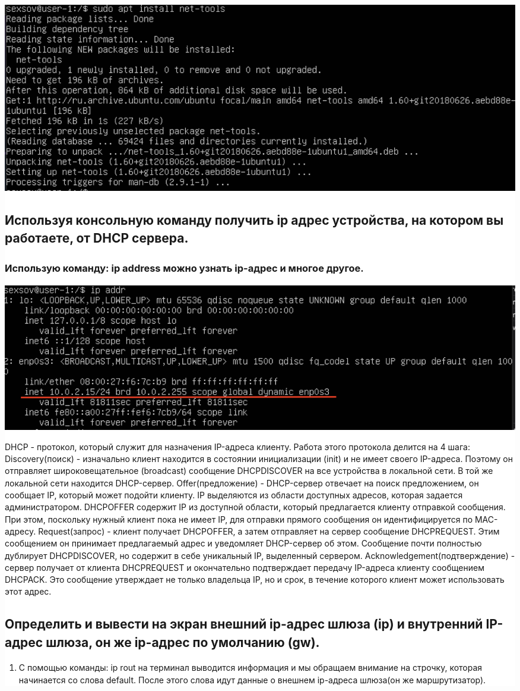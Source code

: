 ![linux](screenshots/Part03_03.png) 

## Используя консольную команду получить ip адрес устройства, на котором вы работаете, от DHCP сервера.
### Использую команду: ip address можно узнать ip-адрес и многое другое.
![linux](screenshots/Part03_06.png) 

DHCP - протокол, который служит для назначения IP-адреса клиенту. Работа этого протокола делится на 4 шага: Discovery(поиск) - изначально клиент находится в состоянии инициализации (init) и не имеет своего IP-адреса. Поэтому он отправляет широковещательное (broadcast) сообщение DHCPDISCOVER на все устройства в локальной сети. В той же локальной сети находится DHCP-сервер. Offer(предложение) - DHCP-сервер отвечает на поиск предложением, он сообщает IP, который может подойти клиенту. IP выделяются из области доступных адресов, которая задается администратором. DHCPOFFER содержит IP из доступной области, который предлагается клиенту отправкой сообщения. При этом, поскольку нужный клиент пока не имеет IP, для отправки прямого сообщения он идентифицируется по MAC-адресу. Request(запрос) - клиент получает DHCPOFFER, а затем отправляет на сервер сообщение DHCPREQUEST. Этим сообщением он принимает предлагаемый адрес и уведомляет DHCP-сервер об этом. Сообщение почти полностью дублирует DHCPDISCOVER, но содержит в себе уникальный IP, выделенный сервером. Acknowledgement(подтверждение) - сервер получает от клиента DHCPREQUEST и окончательно подтверждает передачу IP-адреса клиенту сообщением DHCPACK. Это сообщение утверждает не только владельца IP, но и срок, в течение которого клиент может использовать этот адрес.
## Определить и вывести на экран внешний ip-адрес шлюза (ip) и внутренний IP-адрес шлюза, он же ip-адрес по умолчанию (gw).
1. С помощью команды: ip rout на терминал выводится информация и мы обращаем внимание на строчку, которая начинается со слова default. После этого слова идут данные о внешнем ip-адреса шлюза(он же маршрутизатор).